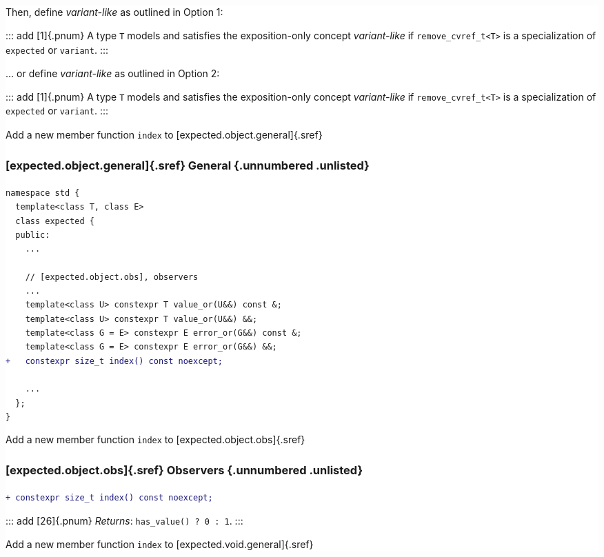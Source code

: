 Then, define *variant-like* as outlined in Option 1:

::: add
[1]{.pnum} A type `T` models and satisfies the exposition-only concept
*variant-like* if `remove_cvref_t<T>` is a specialization of `expected` or
`variant`.
:::

... or define *variant-like* as outlined in Option 2:

::: add
[1]{.pnum} A type `T` models and satisfies the exposition-only concept
*variant-like* if `remove_cvref_t<T>` is a specialization of `expected` or
`variant`.
:::

Add a new member function `index` to [expected.object.general]{.sref}

### [expected.object.general]{.sref} General {.unnumbered .unlisted}

```diff
namespace std {
  template<class T, class E>
  class expected {
  public:
    ...

    // [expected.object.obs], observers
    ...
    template<class U> constexpr T value_or(U&&) const &;
    template<class U> constexpr T value_or(U&&) &&;
    template<class G = E> constexpr E error_or(G&&) const &;
    template<class G = E> constexpr E error_or(G&&) &&;
+   constexpr size_t index() const noexcept;

    ...
  };
}
```

Add a new member function `index` to [expected.object.obs]{.sref}

### [expected.object.obs]{.sref} Observers {.unnumbered .unlisted}

```diff
+ constexpr size_t index() const noexcept;
```

::: add
[26]{.pnum} *Returns*: `has_value() ? 0 : 1`.
:::

Add a new member function `index` to [expected.void.general]{.sref}
